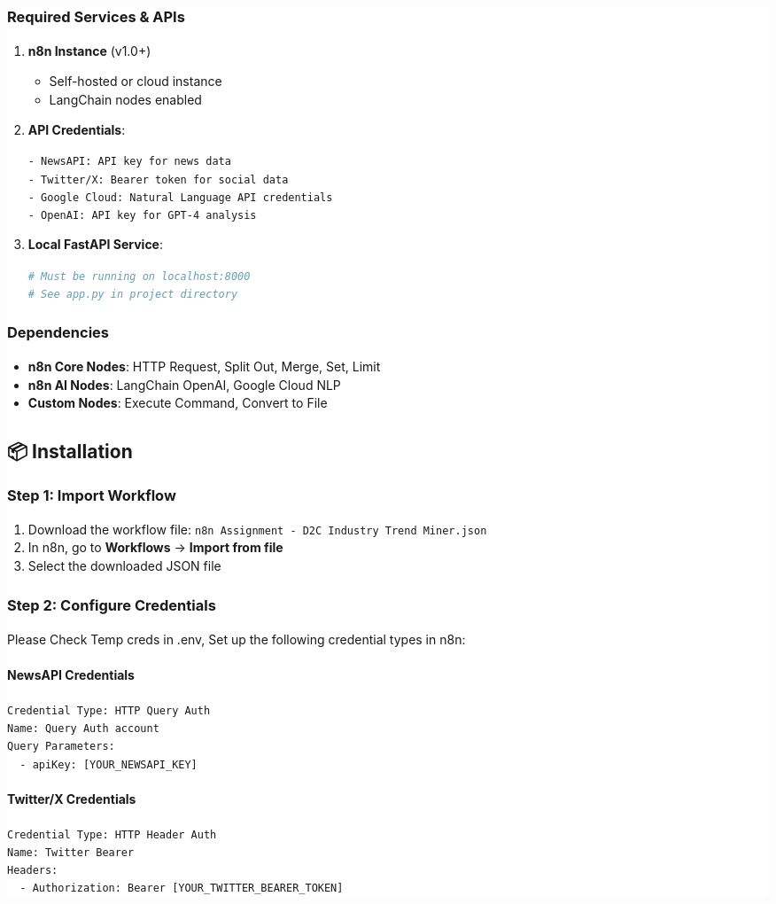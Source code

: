 ### Required Services & APIs

1. **n8n Instance** (v1.0+)
   - Self-hosted or cloud instance
   - LangChain nodes enabled

2. **API Credentials**:
   ```
   - NewsAPI: API key for news data
   - Twitter/X: Bearer token for social data  
   - Google Cloud: Natural Language API credentials
   - OpenAI: API key for GPT-4 analysis
   ```

3. **Local FastAPI Service**:
   ```bash
   # Must be running on localhost:8000
   # See app.py in project directory
   ```

### Dependencies

- **n8n Core Nodes**: HTTP Request, Split Out, Merge, Set, Limit
- **n8n AI Nodes**: LangChain OpenAI, Google Cloud NLP
- **Custom Nodes**: Execute Command, Convert to File

## 📦 Installation

### Step 1: Import Workflow
1. Download the workflow file: `n8n Assignment - D2C Industry Trend Miner.json`
2. In n8n, go to **Workflows** → **Import from file**
3. Select the downloaded JSON file

### Step 2: Configure Credentials

Please Check Temp creds in .env, 
Set up the following credential types in n8n:

#### NewsAPI Credentials
```
Credential Type: HTTP Query Auth
Name: Query Auth account
Query Parameters:
  - apiKey: [YOUR_NEWSAPI_KEY]
```

#### Twitter/X Credentials  
```
Credential Type: HTTP Header Auth
Name: Twitter Bearer
Headers:
  - Authorization: Bearer [YOUR_TWITTER_BEARER_TOKEN]
```
